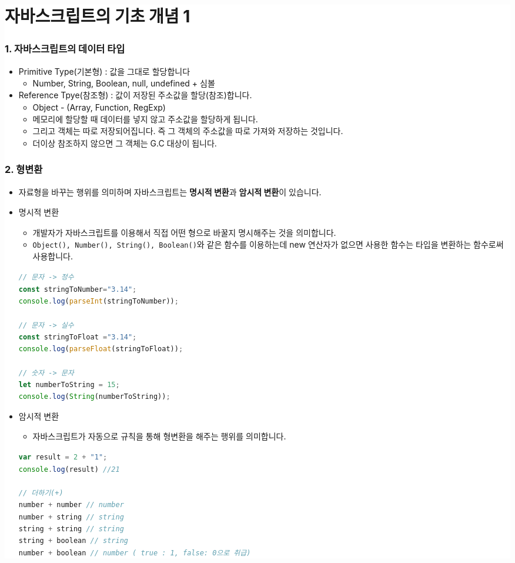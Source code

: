# 자바스크립트의 기초 개념 1



### 1. 자바스크립트의 데이터 타입

- Primitive Type(기본형) : 값을 그대로 할당합니다
  - Number, String, Boolean, null, undefined + 심볼
- Reference Tpye(참조형) : 값이 저장된 주소값을 할당(참조)합니다.
  - Object - (Array, Function, RegExp)
  - 메모리에 할당할 때 데이터를 넣지 않고 주소값을 할당하게 됩니다.
  - 그리고 객체는 따로 저장되어집니다. 즉 그 객체의 주소값을 따로 가져와 저장하는 것입니다.
  - 더이상 참조하지 않으면 그 객체는 G.C 대상이 됩니다.



### 2. 형변환

- 자료형을 바꾸는 행위를 의미하며 자바스크립트는 **명시적 변환**과 **암시적 변환**이 있습니다.

- 명시적 변환 

  - 개발자가 자바스크립트를 이용해서 직접 어떤 형으로 바꿀지 명시해주는 것을 의미합니다.
  - `Object(), Number(), String(), Boolean()`와 같은 함수를 이용하는데 new 연산자가 없으면 사용한 함수는 타입을 변환하는 함수로써 사용합니다.

  ```javascript
  // 문자 -> 정수
  const stringToNumber="3.14";
  console.log(parseInt(stringToNumber));
  
  // 문자 -> 실수
  const stringToFloat ="3.14";
  console.log(parseFloat(stringToFloat));
  
  // 숫자 -> 문자
  let numberToString = 15;
  console.log(String(numberToString));
  ```

- 암시적 변환

  - 자바스크립트가 자동으로 규칙을 통해 형변환을 해주는 행위를 의미합니다.

  ```javascript
  var result = 2 + "1";
  console.log(result) //21
  
  // 더하기(+)
  number + number // number
  number + string // string
  string + string // string
  string + boolean // string
  number + boolean // number ( true : 1, false: 0으로 취급)
  ```

